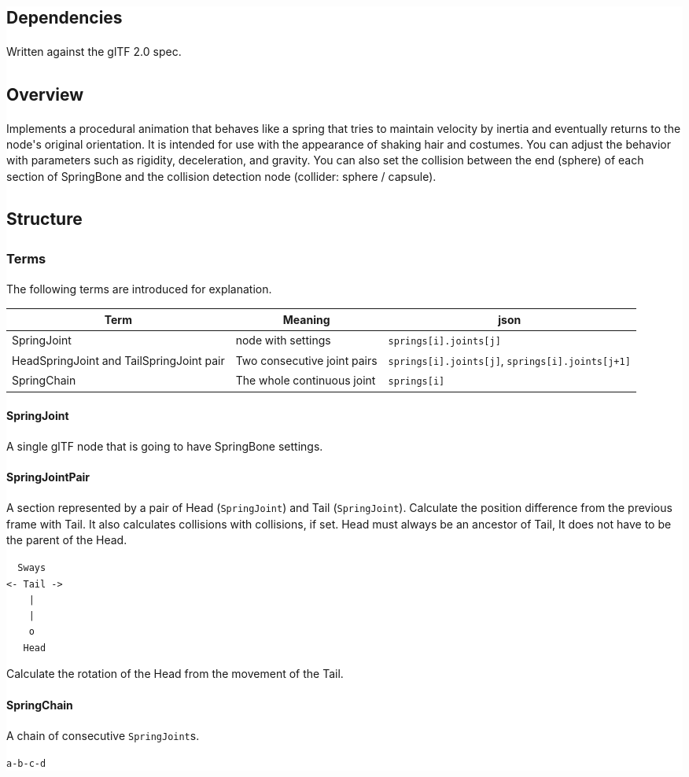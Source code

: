 ## Dependencies

Written against the glTF 2.0 spec.
## Overview

Implements a procedural animation that behaves like a spring that tries to maintain velocity by inertia and eventually returns to the node's original orientation.
It is intended for use with the appearance of shaking hair and costumes.
You can adjust the behavior with parameters such as rigidity, deceleration, and gravity.
You can also set the collision between the end (sphere) of each section of SpringBone and the collision detection node (collider: sphere / capsule).

## Structure

### Terms
The following terms are introduced for explanation.

| Term                                      | Meaning              | json                                             |
|-------------------------------------------|----------------------|--------------------------------------------------|
| SpringJoint                               | node with settings   | `springs[i].joints[j]`                           |
| HeadSpringJoint and TailSpringJoint pair  | Two consecutive joint pairs | `springs[i].joints[j]`, `springs[i].joints[j+1]` |
| SpringChain                               | The whole continuous joint  | `springs[i]`                                     |

#### SpringJoint

A single glTF node that is going to have SpringBone settings.

#### SpringJointPair

A section represented by a pair of Head (`SpringJoint`) and Tail (`SpringJoint`).
Calculate the position difference from the previous frame with Tail.
It also calculates collisions with collisions, if set.
Head must always be an ancestor of Tail,
It does not have to be the parent of the Head.

```
  Sways
<- Tail ->
    |
    |
    o
   Head
```

Calculate the rotation of the Head from the movement of the Tail.

#### SpringChain

A chain of consecutive `SpringJoint`s.

```
a-b-c-d
```
